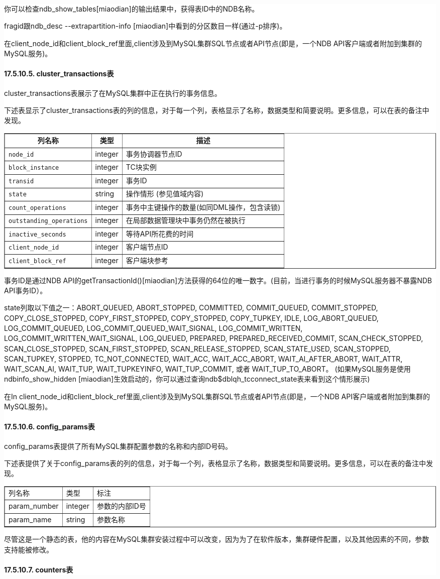 你可以检查ndb\_show\_tables[miaodian]的输出结果中，获得表ID中的NDB名称。   

fragid跟ndb\_desc --extrapartition-info [miaodian]中看到的分区数目一样(通过-p排序)。   

   在client\_node_id和client\_block\_ref里面,client涉及到MySQL集群SQL节点或者API节点(即是，一个NDB API客户端或者附加到集群的MySQL服务)。   

#### 17.5.10.5. cluster\_transactions表 ####
cluster_transactions表展示了在MySQL集群中正在执行的事务信息。   

下述表显示了cluster_transactions表的列的信息，对于每一个列，表格显示了名称，数据类型和简要说明。更多信息，可以在表的备注中发现。   
<table border="1" cellspacing="0px"><colgroup><col><col><col></colgroup><thead><tr><th scope="col">列名称</th><th scope="col">类型</th><th scope="col">描述</th></tr></thead><tbody><tr><td scope="row"><code class="literal">node_id</code></td><td>integer</td><td>事务协调器节点ID</td></tr><tr><td scope="row"><code class="literal">block_instance</code></td><td>integer</td><td>TC块实例</td></tr><tr><td scope="row"><code class="literal">transid</code></td><td>integer</td><td>事务ID</td></tr><tr><td scope="row"><code class="literal">state</code></td><td>string</td><td>操作情形 (参见值域内容)</td></tr><tr><td scope="row"><code class="literal">count_operations</code></td><td>integer</td><td>事务中主键操作的数量(如同DML操作，包含读锁)</td></tr><tr><td scope="row"><code class="literal">outstanding_operations</code></td><td>integer</td><td> 在局部数据管理块中事务仍然在被执行 </td></tr><tr><td scope="row"><code class="literal">inactive_seconds</code></td><td>integer</td><td>等待API所花费的时间</td></tr><tr><td scope="row"><code class="literal">client_node_id</code></td><td>integer</td><td>客户端节点ID</td></tr><tr><td scope="row"><code class="literal">client_block_ref</code></td><td>integer</td><td>客户端块参考</td></tr></tbody></table>


事务ID是通过NDB API的getTransactionId()[miaodian]方法获得的64位的唯一数字。(目前，当进行事务的时候MySQL服务器不暴露NDB API事务ID）。    


state列取以下值之一：ABORT\_QUEUED, ABORT\_STOPPED,
COMMITTED, COMMIT\_QUEUED, COMMIT\_STOPPED, COPY\_CLOSE\_STOPPED,
COPY\_FIRST\_STOPPED, COPY\_STOPPED, COPY\_TUPKEY, IDLE, LOG\_ABORT\_QUEUED,
LOG\_COMMIT\_QUEUED, LOG\_COMMIT\_QUEUED\_WAIT\_SIGNAL, LOG\_COMMIT\_WRITTEN,
LOG\_COMMIT\_WRITTEN\_WAIT\_SIGNAL, LOG\_QUEUED, PREPARED, PREPARED\_RECEIVED\_COMMIT,
SCAN\_CHECK\_STOPPED, SCAN\_CLOSE\_STOPPED, SCAN\_FIRST\_STOPPED,
SCAN\_RELEASE\_STOPPED, SCAN\_STATE\_USED, SCAN\_STOPPED, SCAN\_TUPKEY, STOPPED,
TC\_NOT\_CONNECTED, WAIT\_ACC, WAIT\_ACC\_ABORT, WAIT\_AI\_AFTER\_ABORT, WAIT\_ATTR,
WAIT\_SCAN\_AI, WAIT\_TUP, WAIT\_TUPKEYINFO, WAIT\_TUP\_COMMIT, 或者 WAIT\_TUP\_TO\_ABORT。
(如果MySQL服务是使用ndbinfo\_show\_hidden [miaodian]生效启动的，你可以通过查询ndb$dblqh\_tcconnect\_state表来看到这个情形展示)   

在In client\_node_id和client\_block\_ref里面,client涉及到MySQL集群SQL节点或者API节点(即是，一个NDB API客户端或者附加到集群的MySQL服务)。   

#### 17.5.10.6. config_params表 ####

config_params表提供了所有MySQL集群配置参数的名称和内部ID号码。   

下述表提供了关于config\_params表的列的信息，对于每一个列，表格显示了名称，数据类型和简要说明。更多信息，可以在表的备注中发现。   

<table border="1" cellspacing="0px">
   <tr><td>列名称</td><td>类型</td><td>标注</td></tr>	
   <tr><td>param_number</td><td>integer</td><td>参数的内部ID号</td></tr>
   <tr><td>param_name</td><td>string</td><td>参数名称</td></tr>
</table>

尽管这是一个静态的表，他的内容在MySQL集群安装过程中可以改变，因为为了在软件版本，集群硬件配置，以及其他因素的不同，参数支持能被修改。   

#### 17.5.10.7. counters表 ####
